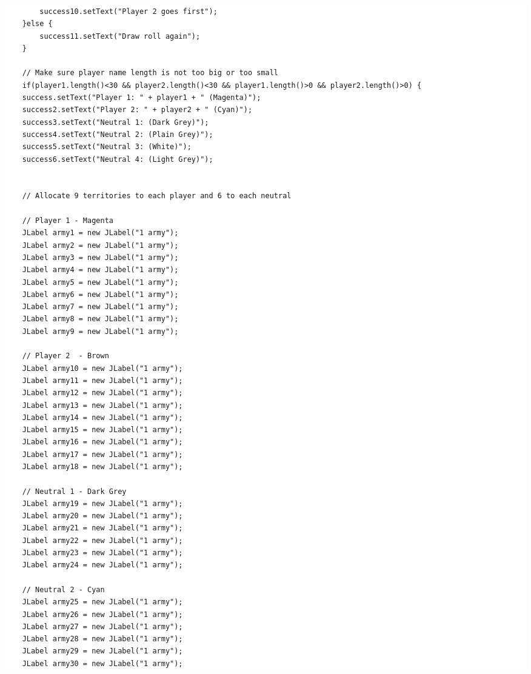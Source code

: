             success10.setText("Player 2 goes first");
        }else {
            success11.setText("Draw roll again");
        }
		
		// Make sure player name length is not too big or too small 
		if(player1.length()<30 && player2.length()<30 && player1.length()>0 && player2.length()>0) {
		success.setText("Player 1: " + player1 + " (Magenta)");
		success2.setText("Player 2: " + player2 + " (Cyan)");
		success3.setText("Neutral 1: (Dark Grey)");
		success4.setText("Neutral 2: (Plain Grey)");
		success5.setText("Neutral 3: (White)");
		success6.setText("Neutral 4: (Light Grey)");
		
		
		// Allocate 9 territories to each player and 6 to each neutral
		
		// Player 1 - Magenta
		JLabel army1 = new JLabel("1 army");
		JLabel army2 = new JLabel("1 army");
		JLabel army3 = new JLabel("1 army");
		JLabel army4 = new JLabel("1 army");
		JLabel army5 = new JLabel("1 army");
		JLabel army6 = new JLabel("1 army");
		JLabel army7 = new JLabel("1 army");
		JLabel army8 = new JLabel("1 army");
		JLabel army9 = new JLabel("1 army");
		 
		// Player 2  - Brown
		JLabel army10 = new JLabel("1 army");
		JLabel army11 = new JLabel("1 army");
		JLabel army12 = new JLabel("1 army");
		JLabel army13 = new JLabel("1 army");
		JLabel army14 = new JLabel("1 army");
		JLabel army15 = new JLabel("1 army");
		JLabel army16 = new JLabel("1 army");
		JLabel army17 = new JLabel("1 army");
		JLabel army18 = new JLabel("1 army");
		
		// Neutral 1 - Dark Grey
		JLabel army19 = new JLabel("1 army");
		JLabel army20 = new JLabel("1 army");
		JLabel army21 = new JLabel("1 army");
		JLabel army22 = new JLabel("1 army");
		JLabel army23 = new JLabel("1 army");
		JLabel army24 = new JLabel("1 army");
		
		// Neutral 2 - Cyan
		JLabel army25 = new JLabel("1 army");
		JLabel army26 = new JLabel("1 army");
		JLabel army27 = new JLabel("1 army");
		JLabel army28 = new JLabel("1 army");
		JLabel army29 = new JLabel("1 army");
		JLabel army30 = new JLabel("1 army");
		